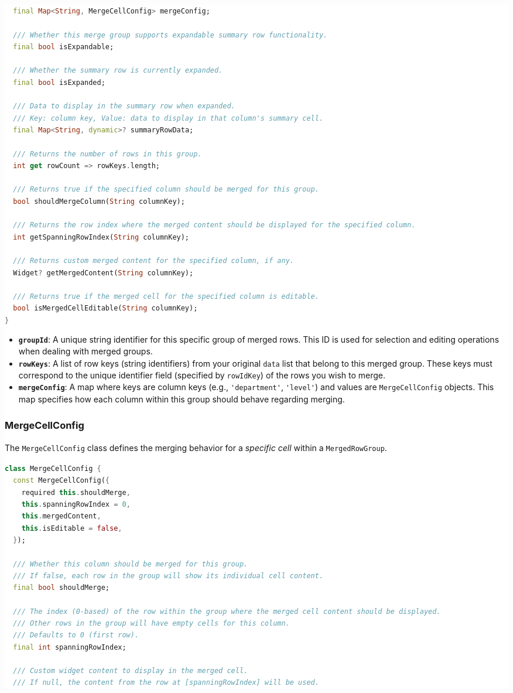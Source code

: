 ```dart
  final Map<String, MergeCellConfig> mergeConfig;

  /// Whether this merge group supports expandable summary row functionality.
  final bool isExpandable;

  /// Whether the summary row is currently expanded.
  final bool isExpanded;

  /// Data to display in the summary row when expanded.
  /// Key: column key, Value: data to display in that column's summary cell.
  final Map<String, dynamic>? summaryRowData;

  /// Returns the number of rows in this group.
  int get rowCount => rowKeys.length;

  /// Returns true if the specified column should be merged for this group.
  bool shouldMergeColumn(String columnKey);

  /// Returns the row index where the merged content should be displayed for the specified column.
  int getSpanningRowIndex(String columnKey);

  /// Returns custom merged content for the specified column, if any.
  Widget? getMergedContent(String columnKey);

  /// Returns true if the merged cell for the specified column is editable.
  bool isMergedCellEditable(String columnKey);
}
```

*   **`groupId`**: A unique string identifier for this specific group of merged rows. This ID is used for selection and editing operations when dealing with merged groups.
*   **`rowKeys`**: A list of row keys (string identifiers) from your original `data` list that belong to this merged group. These keys must correspond to the unique identifier field (specified by `rowIdKey`) of the rows you wish to merge.
*   **`mergeConfig`**: A map where keys are column keys (e.g., `'department'`, `'level'`) and values are `MergeCellConfig` objects. This map specifies how each column within this group should behave regarding merging.

### MergeCellConfig

The `MergeCellConfig` class defines the merging behavior for a *specific cell* within a `MergedRowGroup`.

```dart
class MergeCellConfig {
  const MergeCellConfig({
    required this.shouldMerge,
    this.spanningRowIndex = 0,
    this.mergedContent,
    this.isEditable = false,
  });

  /// Whether this column should be merged for this group.
  /// If false, each row in the group will show its individual cell content.
  final bool shouldMerge;

  /// The index (0-based) of the row within the group where the merged cell content should be displayed.
  /// Other rows in the group will have empty cells for this column.
  /// Defaults to 0 (first row).
  final int spanningRowIndex;

  /// Custom widget content to display in the merged cell.
  /// If null, the content from the row at [spanningRowIndex] will be used.
```